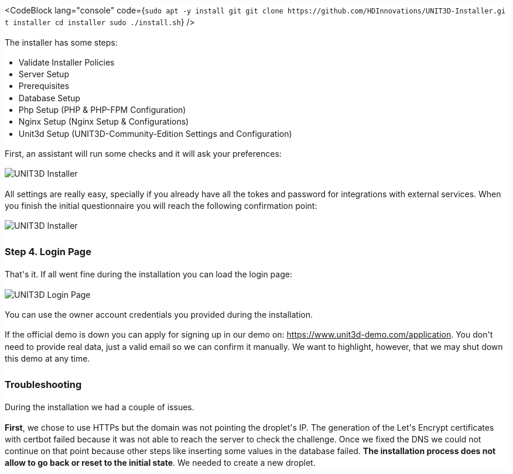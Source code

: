 <CodeBlock
lang="console"
code={`sudo apt -y install git
git clone https://github.com/HDInnovations/UNIT3D-Installer.git installer
cd installer
sudo ./install.sh`}
/>

The installer has some steps:

- Validate Installer Policies
- Server Setup
- Prerequisites
- Database Setup
- Php Setup (PHP & PHP-FPM Configuration)
- Nginx Setup (Nginx Setup & Configurations)
- Unit3d Setup (UNIT3D-Community-Edition Settings and Configuration)

First, an assistant will run some checks and it will ask your preferences:

<Image src="/images/posts/review-and-setup-guide-for-unit3d/03-installer.png" alt="UNIT3D Installer" />

All settings are really easy, specially if you already have all the tokes and password for integrations with external services. When you finish the initial questionnaire you will reach the following confirmation point:

<Image src="/images/posts/review-and-setup-guide-for-unit3d/04-last-step-installer.png" alt="UNIT3D Installer" />

### Step 4. Login Page

That's it. If all went fine during the installation you can load the login page:

<Image src="/images/posts/review-and-setup-guide-for-unit3d/unit3d-login-page.png" alt="UNIT3D Login Page" />

You can use the owner account credentials you provided during the installation.

<Callout type="info">

If the official demo is down you can apply for signing up in our demo on: <https://www.unit3d-demo.com/application>. You don't need to provide real data, just a valid email so we can confirm it manually. We want to highlight, however, that we may shut down this demo at any time.

</Callout>

### Troubleshooting

During the installation we had a couple of issues.

**First**, we chose to use HTTPs but the domain was not pointing the droplet's IP. The generation of the Let's Encrypt certificates with certbot failed because it was not able to reach the server to check the challenge. Once we fixed the DNS we could not continue on that point because other steps like inserting some values in the database failed. **The installation process does not allow to go back or reset to the initial state**. We needed to create a new droplet.
